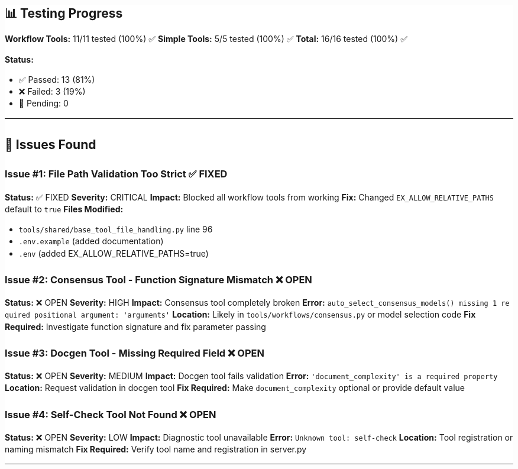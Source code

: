 ## 📊 Testing Progress

**Workflow Tools:** 11/11 tested (100%) ✅
**Simple Tools:** 5/5 tested (100%) ✅
**Total:** 16/16 tested (100%) ✅

**Status:**
- ✅ Passed: 13 (81%)
- ❌ Failed: 3 (19%)
- 🔄 Pending: 0

---

## 🐛 Issues Found

### Issue #1: File Path Validation Too Strict ✅ FIXED
**Status:** ✅ FIXED
**Severity:** CRITICAL
**Impact:** Blocked all workflow tools from working
**Fix:** Changed `EX_ALLOW_RELATIVE_PATHS` default to `true`
**Files Modified:**
- `tools/shared/base_tool_file_handling.py` line 96
- `.env.example` (added documentation)
- `.env` (added EX_ALLOW_RELATIVE_PATHS=true)

### Issue #2: Consensus Tool - Function Signature Mismatch ❌ OPEN
**Status:** ❌ OPEN
**Severity:** HIGH
**Impact:** Consensus tool completely broken
**Error:** `auto_select_consensus_models() missing 1 required positional argument: 'arguments'`
**Location:** Likely in `tools/workflows/consensus.py` or model selection code
**Fix Required:** Investigate function signature and fix parameter passing

### Issue #3: Docgen Tool - Missing Required Field ❌ OPEN
**Status:** ❌ OPEN
**Severity:** MEDIUM
**Impact:** Docgen tool fails validation
**Error:** `'document_complexity' is a required property`
**Location:** Request validation in docgen tool
**Fix Required:** Make `document_complexity` optional or provide default value

### Issue #4: Self-Check Tool Not Found ❌ OPEN
**Status:** ❌ OPEN
**Severity:** LOW
**Impact:** Diagnostic tool unavailable
**Error:** `Unknown tool: self-check`
**Location:** Tool registration or naming mismatch
**Fix Required:** Verify tool name and registration in server.py

---